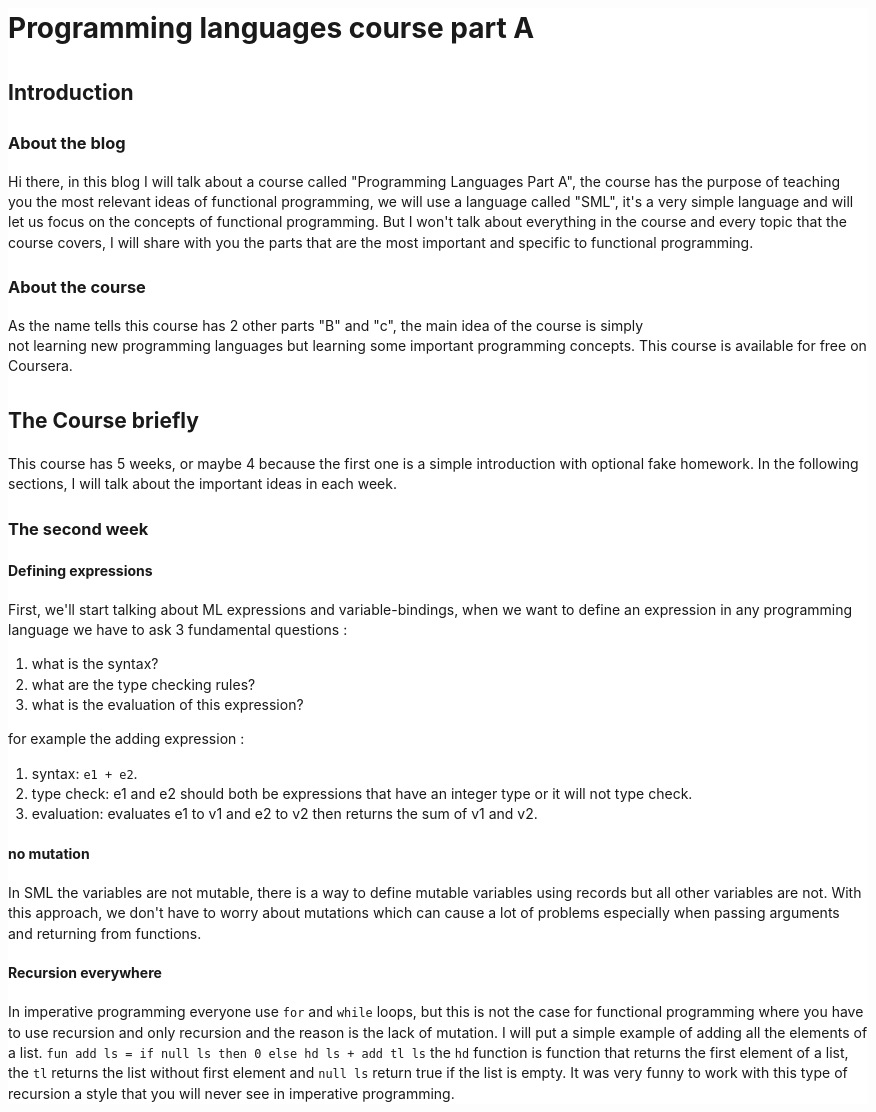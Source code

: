 # Programming languages course part A

## Introduction

### About the blog

Hi there, in this blog I will talk about a course called "Programming Languages Part A",
the course has the purpose of teaching you the most relevant ideas of functional programming, we will use a language called "SML", it's a very simple language and will let us focus on the concepts of functional programming. But I won't talk about everything in the course and every topic that the course covers, I will share with you the parts that are the most important and specific to functional programming.  

### About the course

As the name tells this course has 2 other parts "B" and "c", the main idea of the course is simply  
not learning new programming languages but learning some important programming concepts.
This course is available for free on Coursera. 

## The Course briefly 

This course has 5 weeks, or maybe 4 because the first one is a simple introduction with optional fake homework. In the following sections, I will talk about the important ideas in each week.

### The second week

#### Defining expressions

First, we'll start talking about ML expressions and variable-bindings, when we want to define an expression in any programming language we have to ask 3 fundamental questions :

1. what is the syntax?
2. what are the type checking rules?
3. what is the evaluation of this expression?

for example the adding expression :

1. syntax: `e1 + e2`.
2. type check: e1 and e2 should both be expressions that have an integer type or it will not type check.
3. evaluation: evaluates e1 to v1 and e2 to v2 then returns the sum of v1 and v2.
 
#### no mutation

In SML the variables are not mutable, there is a way to define mutable variables using records but all other variables are not. With this approach, we don't have to worry about mutations 
which can cause a lot of problems especially when passing arguments and returning from functions.

#### Recursion everywhere

In imperative programming everyone use `for` and `while` loops, but this is not the case for functional programming
where you have to use recursion and only recursion and the reason is the lack of mutation. I will put a simple example of adding all the elements of a list.
`fun add ls = if null ls then 0 else hd ls + add tl ls`  the `hd` function is function that returns the first element of a list, the `tl` returns the list without first element and `null ls` return true if the list is empty. It was very funny to work with this type of recursion a style that you will never see in imperative programming.
